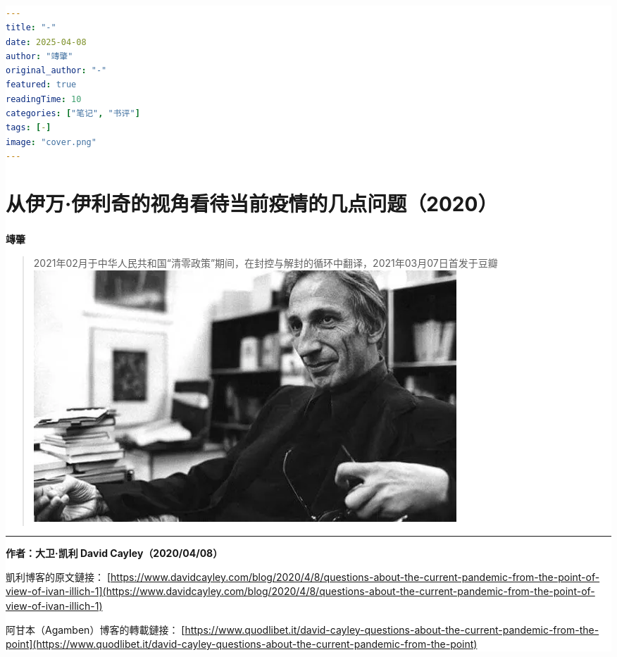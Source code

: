 ```yaml
---
title: "-"
date: 2025-04-08
author: "竱肇"
original_author: "-"
featured: true
readingTime: 10
categories: ["笔记", "书评"]
tags: [-]
image: "cover.png"
---
```


# 从伊万·伊利奇的视角看待当前疫情的几点问题（2020）

**竱肇**  

> 2021年02月于中华人民共和国“清零政策”期间，在封控与解封的循环中翻译，2021年03月07日首发于豆瓣
![**Ivan Illich（1926-2002）**](illich.jpg)


---

**作者：大卫·凯利 David Cayley（2020/04/08）**

凱利博客的原文鏈接：
[https://www.davidcayley.com/blog/2020/4/8/questions-about-the-current-pandemic-from-the-point-of-view-of-ivan-illich-1](https://www.davidcayley.com/blog/2020/4/8/questions-about-the-current-pandemic-from-the-point-of-view-of-ivan-illich-1)

阿甘本（Agamben）博客的轉載鏈接：
[https://www.quodlibet.it/david-cayley-questions-about-the-current-pandemic-from-the-point](https://www.quodlibet.it/david-cayley-questions-about-the-current-pandemic-from-the-point)

